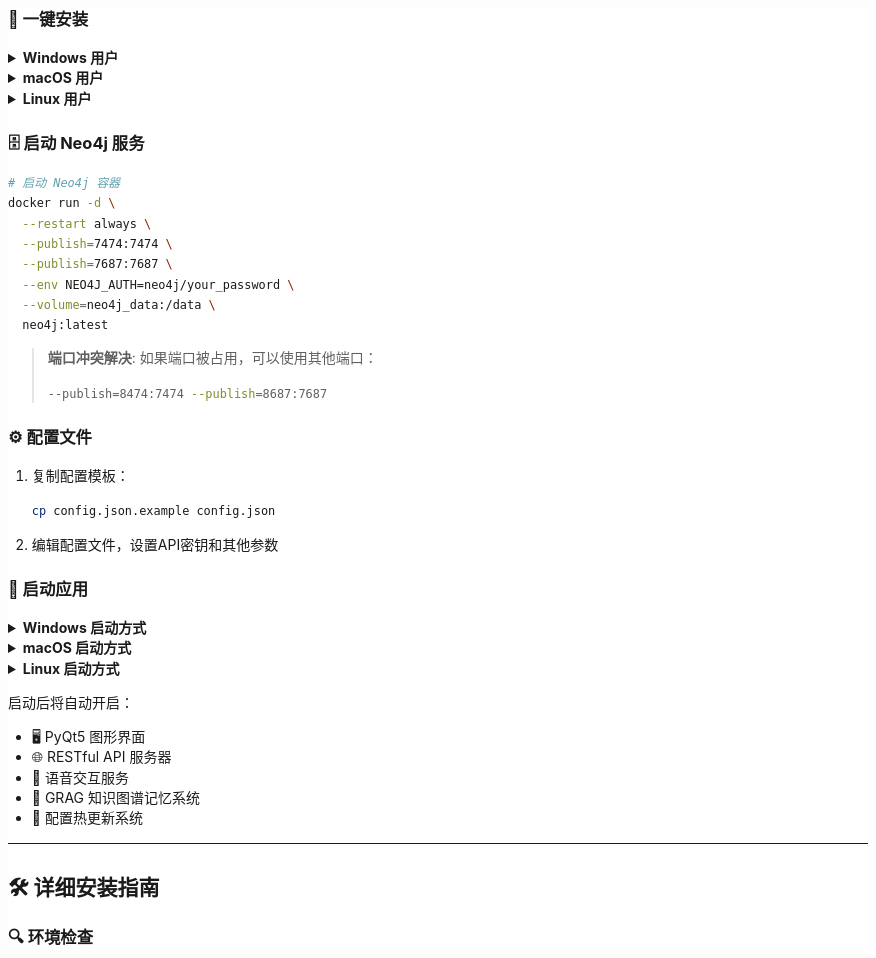 ### 🔧 一键安装

<details><summary><strong>Windows 用户</strong></summary></details>

<details><summary><strong>macOS 用户</strong></summary></details>

<details><summary><strong>Linux 用户</strong></summary></details>

### 🗄️ 启动 Neo4j 服务

```bash
# 启动 Neo4j 容器
docker run -d \
  --restart always \
  --publish=7474:7474 \
  --publish=7687:7687 \
  --env NEO4J_AUTH=neo4j/your_password \
  --volume=neo4j_data:/data \
  neo4j:latest
```

> **端口冲突解决**: 如果端口被占用，可以使用其他端口：
> ```bash
> --publish=8474:7474 --publish=8687:7687
> ```

### ⚙️ 配置文件

1. 复制配置模板：
   ```bash
   cp config.json.example config.json
   ```

2. 编辑配置文件，设置API密钥和其他参数

### 🚀 启动应用

<details><summary><strong>Windows 启动方式</strong></summary></details>

<details><summary><strong>macOS 启动方式</strong></summary></details>

<details><summary><strong>Linux 启动方式</strong></summary></details>

启动后将自动开启：
- 🖥️ PyQt5 图形界面
- 🌐 RESTful API 服务器
- 🎤 语音交互服务
- 🧠 GRAG 知识图谱记忆系统
- 🔄 配置热更新系统

---

## 🛠️ 详细安装指南

### 🔍 环境检查
